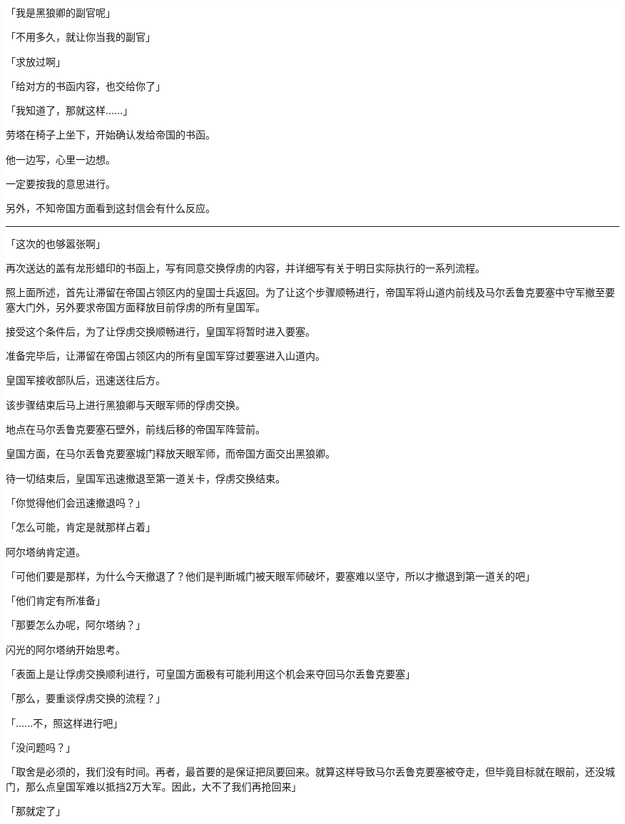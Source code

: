 「我是黑狼卿的副官呢」

「不用多久，就让你当我的副官」

「求放过啊」

「给对方的书函内容，也交给你了」

「我知道了，那就这样……」

劳塔在椅子上坐下，开始确认发给帝国的书函。

他一边写，心里一边想。

一定要按我的意思进行。

另外，不知帝国方面看到这封信会有什么反应。

***

「这次的也够嚣张啊」

再次送达的盖有龙形蜡印的书函上，写有同意交换俘虏的内容，并详细写有关于明日实际执行的一系列流程。

照上面所述，首先让滞留在帝国占领区内的皇国士兵返回。为了让这个步骤顺畅进行，帝国军将山道内前线及马尔丢鲁克要塞中守军撤至要塞大门外，另外要求帝国方面释放目前俘虏的所有皇国军。

接受这个条件后，为了让俘虏交换顺畅进行，皇国军将暂时进入要塞。

准备完毕后，让滞留在帝国占领区内的所有皇国军穿过要塞进入山道内。

皇国军接收部队后，迅速送往后方。

该步骤结束后马上进行黑狼卿与天眼军师的俘虏交换。

地点在马尔丢鲁克要塞石壁外，前线后移的帝国军阵营前。

皇国方面，在马尔丢鲁克要塞城门释放天眼军师，而帝国方面交出黑狼卿。

待一切结束后，皇国军迅速撤退至第一道关卡，俘虏交换结束。

「你觉得他们会迅速撤退吗？」

「怎么可能，肯定是就那样占着」

阿尔塔纳肯定道。

「可他们要是那样，为什么今天撤退了？他们是判断城门被天眼军师破坏，要塞难以坚守，所以才撤退到第一道关的吧」

「他们肯定有所准备」

「那要怎么办呢，阿尔塔纳？」

闪光的阿尔塔纳开始思考。

「表面上是让俘虏交换顺利进行，可皇国方面极有可能利用这个机会来夺回马尔丢鲁克要塞」

「那么，要重谈俘虏交换的流程？」

「……不，照这样进行吧」

「没问题吗？」

「取舍是必须的，我们没有时间。再者，最首要的是保证把凤要回来。就算这样导致马尔丢鲁克要塞被夺走，但毕竟目标就在眼前，还没城门，那么点皇国军难以抵挡2万大军。因此，大不了我们再抢回来」

「那就定了」
